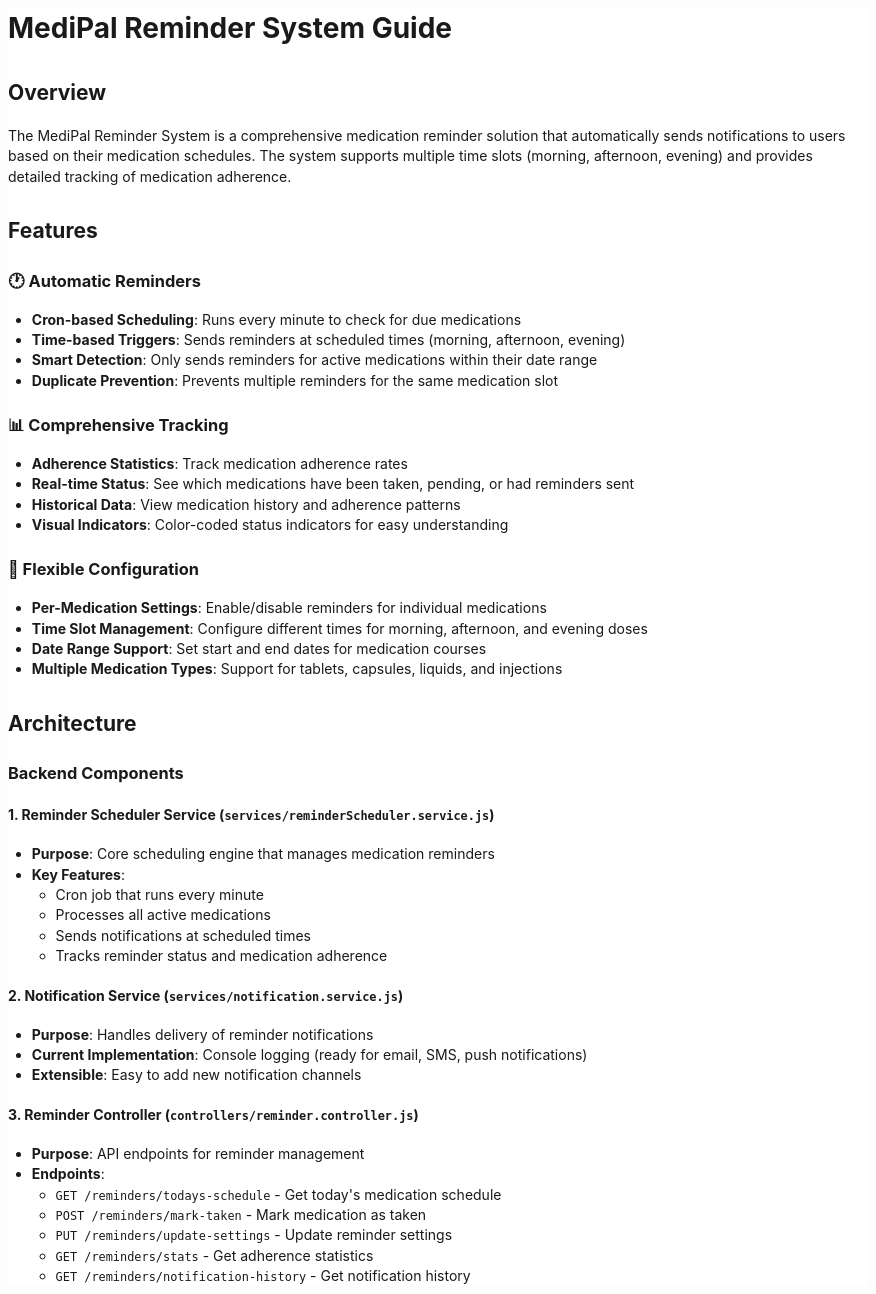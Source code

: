 # MediPal Reminder System Guide

## Overview
The MediPal Reminder System is a comprehensive medication reminder solution that automatically sends notifications to users based on their medication schedules. The system supports multiple time slots (morning, afternoon, evening) and provides detailed tracking of medication adherence.

## Features

### 🕐 Automatic Reminders
- **Cron-based Scheduling**: Runs every minute to check for due medications
- **Time-based Triggers**: Sends reminders at scheduled times (morning, afternoon, evening)
- **Smart Detection**: Only sends reminders for active medications within their date range
- **Duplicate Prevention**: Prevents multiple reminders for the same medication slot

### 📊 Comprehensive Tracking
- **Adherence Statistics**: Track medication adherence rates
- **Real-time Status**: See which medications have been taken, pending, or had reminders sent
- **Historical Data**: View medication history and adherence patterns
- **Visual Indicators**: Color-coded status indicators for easy understanding

### 🔧 Flexible Configuration
- **Per-Medication Settings**: Enable/disable reminders for individual medications
- **Time Slot Management**: Configure different times for morning, afternoon, and evening doses
- **Date Range Support**: Set start and end dates for medication courses
- **Multiple Medication Types**: Support for tablets, capsules, liquids, and injections

## Architecture

### Backend Components

#### 1. Reminder Scheduler Service (`services/reminderScheduler.service.js`)
- **Purpose**: Core scheduling engine that manages medication reminders
- **Key Features**:
  - Cron job that runs every minute
  - Processes all active medications
  - Sends notifications at scheduled times
  - Tracks reminder status and medication adherence

#### 2. Notification Service (`services/notification.service.js`)
- **Purpose**: Handles delivery of reminder notifications
- **Current Implementation**: Console logging (ready for email, SMS, push notifications)
- **Extensible**: Easy to add new notification channels

#### 3. Reminder Controller (`controllers/reminder.controller.js`)
- **Purpose**: API endpoints for reminder management
- **Endpoints**:
  - `GET /reminders/todays-schedule` - Get today's medication schedule
  - `POST /reminders/mark-taken` - Mark medication as taken
  - `PUT /reminders/update-settings` - Update reminder settings
  - `GET /reminders/stats` - Get adherence statistics
  - `GET /reminders/notification-history` - Get notification history
